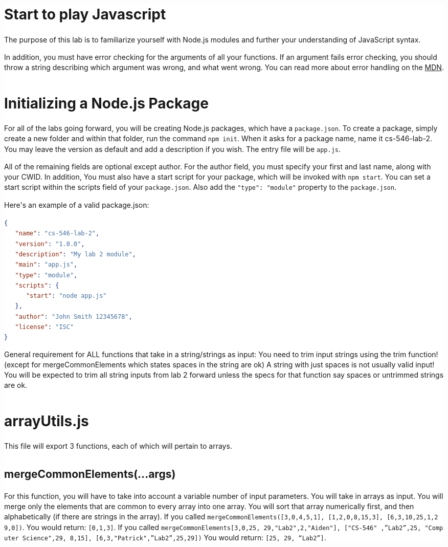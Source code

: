 # Start to play Javascript
The purpose of this lab is to familiarize yourself with Node.js modules and further your understanding of JavaScript syntax.

In addition, you must have error checking for the arguments of all your functions. If an argument fails error checking, you should throw a string describing which argument was wrong, and what went wrong. You can read more about error handling on the [MDN](https://developer.mozilla.org/en-US/docs/Web/JavaScript/Reference/Statements/throw).

# Initializing a Node.js Package
For all of the labs going forward, you will be creating Node.js packages, which have a ```package.json```. To create a package, simply create a new folder and within that folder, run the command ```npm init```. When it asks for a package name, name it cs-546-lab-2. You may leave the version as default and add a description if you wish. The entry file will be ```app.js```.

All of the remaining fields are optional except author. For the author field, you must specify your first and last name, along with your CWID. In addition, You must also have a start script for your package, which will be invoked with ```npm start```. You can set a start script within the scripts field of your ```package.json```. Also add the ```"type": "module"``` property to the ```package.json```.

Here's an example of a valid package.json:
```Json
{
   "name": "cs-546-lab-2",
   "version": "1.0.0",
   "description": "My lab 2 module",
   "main": "app.js",
   "type": "module",
   "scripts": {
      "start": "node app.js"
   },
   "author": "John Smith 12345678",
   "license": "ISC"
}
```
General requirement for ALL functions that take in a string/strings as input:  You need to trim input strings using the trim function! (except for mergeCommonElements which states spaces in the string are ok)  A string with just spaces is not usually valid input! You will be expected to trim all string inputs from lab 2 forward unless the specs for that function say spaces or untrimmed strings are ok. 
# arrayUtils.js
This file will export 3 functions, each of which will pertain to arrays.

## mergeCommonElements(...args)
For this function, you will have to take into account a variable number of input parameters. You will take in arrays as input.  You will merge only the elements that are common to every array into one array.  You will sort that array numerically first, and then alphabetically (if there are strings in the array). If you called ```mergeCommonElements([3,0,4,5,1], [1,2,0,8,15,3], [6,3,10,25,1,29,0])```. You would return: ```[0,1,3]```. If you called ```mergeCommonElements[3,0,25, 29,"Lab2",2,"Aiden"], ["CS-546" ,”Lab2”,25, "Computer Science",29, 8,15], [6,3,"Patrick",”Lab2”,25,29])``` You would return:  ```[25, 29, “Lab2”]```.
